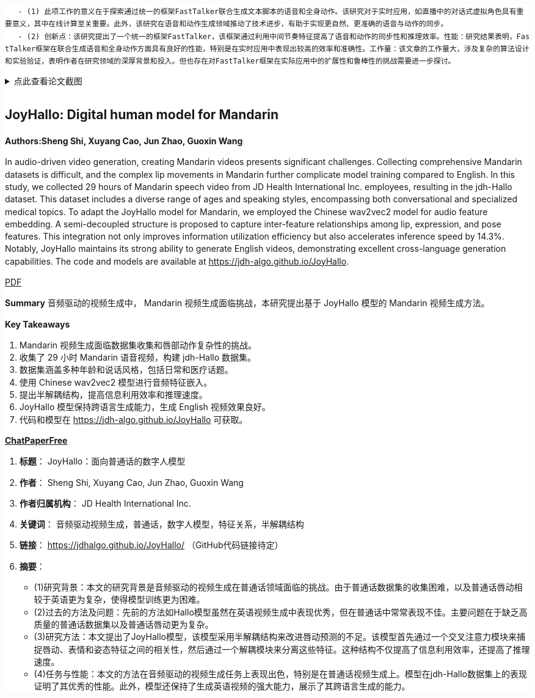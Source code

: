        - (1) 此项工作的意义在于探索通过统一的框架FastTalker联合生成文本脚本的语音和全身动作。该研究对于实时应用，如直播中的对话式虚拟角色具有重要意义，其中在线计算至关重要。此外，该研究在语音和动作生成领域推动了技术进步，有助于实现更自然、更准确的语音与动作的同步。
       - (2) 创新点：该研究提出了一个统一的框架FastTalker，该框架通过利用中间节奏特征提高了语音和动作的同步性和推理效率。性能：研究结果表明，FastTalker框架在联合生成语音和全身动作方面具有良好的性能，特别是在实时应用中表现出较高的效率和准确性。工作量：该文章的工作量大，涉及复杂的算法设计和实验验证，表明作者在研究领域的深厚背景和投入。但也存在对FastTalker框架在实际应用中的扩展性和鲁棒性的挑战需要进一步探讨。


<details><summary>点此查看论文截图</summary></details>




## JoyHallo: Digital human model for Mandarin

**Authors:Sheng Shi, Xuyang Cao, Jun Zhao, Guoxin Wang**

In audio-driven video generation, creating Mandarin videos presents significant challenges. Collecting comprehensive Mandarin datasets is difficult, and the complex lip movements in Mandarin further complicate model training compared to English. In this study, we collected 29 hours of Mandarin speech video from JD Health International Inc. employees, resulting in the jdh-Hallo dataset. This dataset includes a diverse range of ages and speaking styles, encompassing both conversational and specialized medical topics. To adapt the JoyHallo model for Mandarin, we employed the Chinese wav2vec2 model for audio feature embedding. A semi-decoupled structure is proposed to capture inter-feature relationships among lip, expression, and pose features. This integration not only improves information utilization efficiency but also accelerates inference speed by 14.3%. Notably, JoyHallo maintains its strong ability to generate English videos, demonstrating excellent cross-language generation capabilities. The code and models are available at https://jdh-algo.github.io/JoyHallo. 

[PDF](http://arxiv.org/abs/2409.13268v1) 

**Summary**
音频驱动的视频生成中， Mandarin 视频生成面临挑战，本研究提出基于 JoyHallo 模型的 Mandarin 视频生成方法。

**Key Takeaways**
1. Mandarin 视频生成面临数据集收集和唇部动作复杂性的挑战。
2. 收集了 29 小时 Mandarin 语音视频，构建 jdh-Hallo 数据集。
3. 数据集涵盖多种年龄和说话风格，包括日常和医疗话题。
4. 使用 Chinese wav2vec2 模型进行音频特征嵌入。
5. 提出半解耦结构，提高信息利用效率和推理速度。
6. JoyHallo 模型保持跨语言生成能力，生成 English 视频效果良好。
7. 代码和模型在 https://jdh-algo.github.io/JoyHallo 可获取。

**[ChatPaperFree](https://huggingface.co/spaces/Kedreamix/ChatPaperFree)**

1. **标题**： JoyHallo：面向普通话的数字人模型

2. **作者**： Sheng Shi, Xuyang Cao, Jun Zhao, Guoxin Wang

3. **作者归属机构**： JD Health International Inc.

4. **关键词**： 音频驱动视频生成，普通话，数字人模型，特征关系，半解耦结构

5. **链接**： https://jdhalgo.github.io/JoyHallo/ （GitHub代码链接待定）

6. **摘要**：

    - (1)研究背景：本文的研究背景是音频驱动的视频生成在普通话领域面临的挑战。由于普通话数据集的收集困难，以及普通话唇动相较于英语更为复杂，使得模型训练更为困难。
    - (2)过去的方法及问题：先前的方法如Hallo模型虽然在英语视频生成中表现优秀，但在普通话中常常表现不佳。主要问题在于缺乏高质量的普通话数据集以及普通话唇动更为复杂。
    - (3)研究方法：本文提出了JoyHallo模型，该模型采用半解耦结构来改进唇动预测的不足。该模型首先通过一个交叉注意力模块来捕捉唇动、表情和姿态特征之间的相关性，然后通过一个解耦模块来分离这些特征。这种结构不仅提高了信息利用效率，还提高了推理速度。
    - (4)任务与性能：本文的方法在音频驱动的视频生成任务上表现出色，特别是在普通话视频生成上。模型在jdh-Hallo数据集上的表现证明了其优秀的性能。此外，模型还保持了生成英语视频的强大能力，展示了其跨语言生成的能力。
